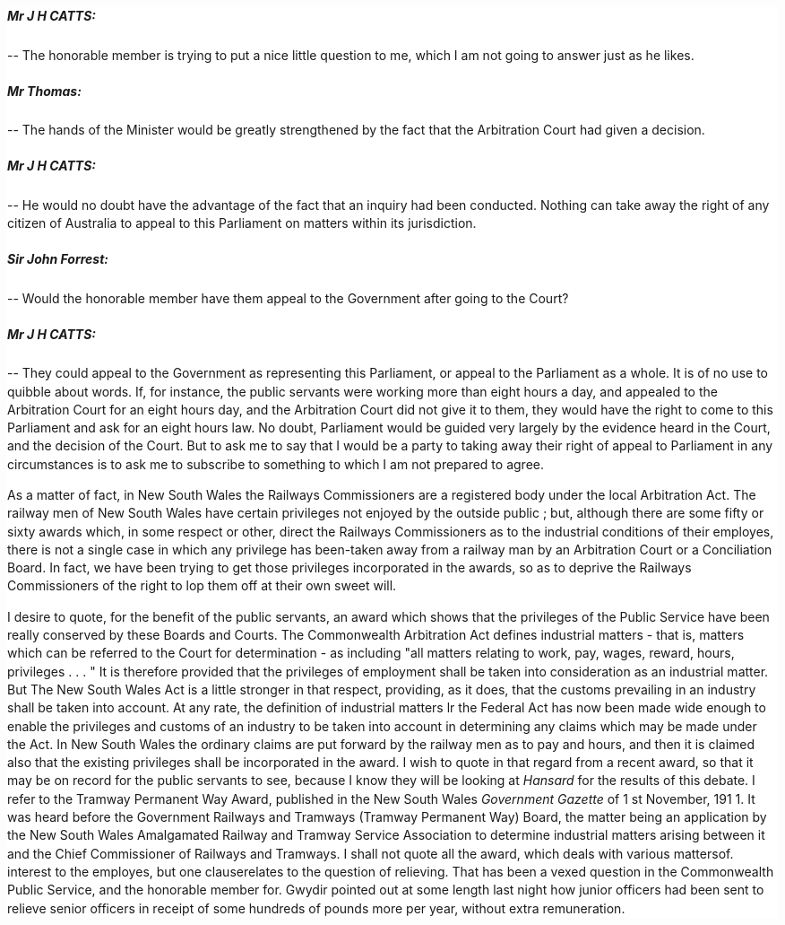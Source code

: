 ##### Mr J H CATTS:

-- The honorable member is trying to put a nice little question to me, which I am not going to answer just as he likes. 

##### Mr Thomas:

--  The hands of the Minister would be greatly strengthened by the fact that the Arbitration Court had given a decision. 

##### Mr J H CATTS:

-- He would no doubt have the advantage of the fact that an inquiry had been conducted. Nothing can take away the right of any citizen of Australia to appeal to this Parliament on matters within its jurisdiction. 

##### Sir John Forrest:

--  Would the honorable member have them appeal to the Government after going to the Court? 

##### Mr J H CATTS:

-- They could appeal to the Government as representing this Parliament, or appeal to the Parliament as a whole. It is of no use to quibble about words. If, for instance, the public servants were working more than eight hours a day, and appealed to the Arbitration Court for an eight hours day, and the Arbitration Court did not give it to them, they would have the right to come to this Parliament and ask for an eight hours law. No doubt, Parliament would be guided very largely by the evidence heard in the Court, and the decision of the Court. But to ask me to say that I would be a party to taking away their right of appeal to Parliament in any circumstances is to ask me to subscribe to something to which I am not prepared to agree. 

As a matter of fact, in New South Wales the Railways Commissioners are a registered body under the local Arbitration Act. The railway men of New South Wales have certain privileges not enjoyed by the outside public ; but, although there are some fifty or sixty awards which, in some respect or other, direct the Railways Commissioners as to the industrial conditions of their employes, there is not a single case in which any privilege has been-taken away from a railway man by an Arbitration Court or a Conciliation Board. In fact, we have been trying to get those privileges incorporated in the awards, so as to deprive the Railways Commissioners of the right to lop them off at their own sweet will. 

I desire to quote, for the benefit of the public servants, an award which shows that the privileges of the Public Service have been really conserved by these Boards and Courts. The Commonwealth Arbitration Act defines industrial matters - that is, matters which can be referred to the Court for determination - as including "all matters relating to work, pay, wages, reward, hours, privileges . . . " It is therefore provided that the privileges of employment shall be taken into consideration as an industrial matter. But The New South Wales Act is a little stronger in that respect, providing, as it does, that the customs prevailing in an industry shall be taken into account. At any rate, the definition of industrial matters lr the Federal Act has now been made wide enough to enable the privileges and customs of an industry to be taken into account in determining any claims which may be made under the Act. In New South Wales the ordinary claims are put forward by the railway men as to pay and hours, and then it is claimed also that the existing privileges shall be incorporated in the award. I wish to quote in that regard from a recent award, so that it may be on record for the public servants to see, because I know they will be looking at  *Hansard*  for the results of this debate. I refer to the Tramway Permanent Way Award, published in the New South Wales  *Government Gazette*  of 1 st November, 191 1. It was heard before the Government Railways and Tramways (Tramway Permanent Way) Board, the matter being an application by the New South Wales Amalgamated Railway and Tramway Service Association to determine industrial matters arising between it and the Chief Commissioner of Railways and Tramways. I shall not quote all the award, which deals with various mattersof. interest to the employes, but one clauserelates to the question of relieving. That has been a vexed question in the Commonwealth Public Service, and the honorable member for. Gwydir pointed out at some length last night how junior officers had been sent to relieve senior officers in receipt of some hundreds of pounds more per year, without extra remuneration. 
